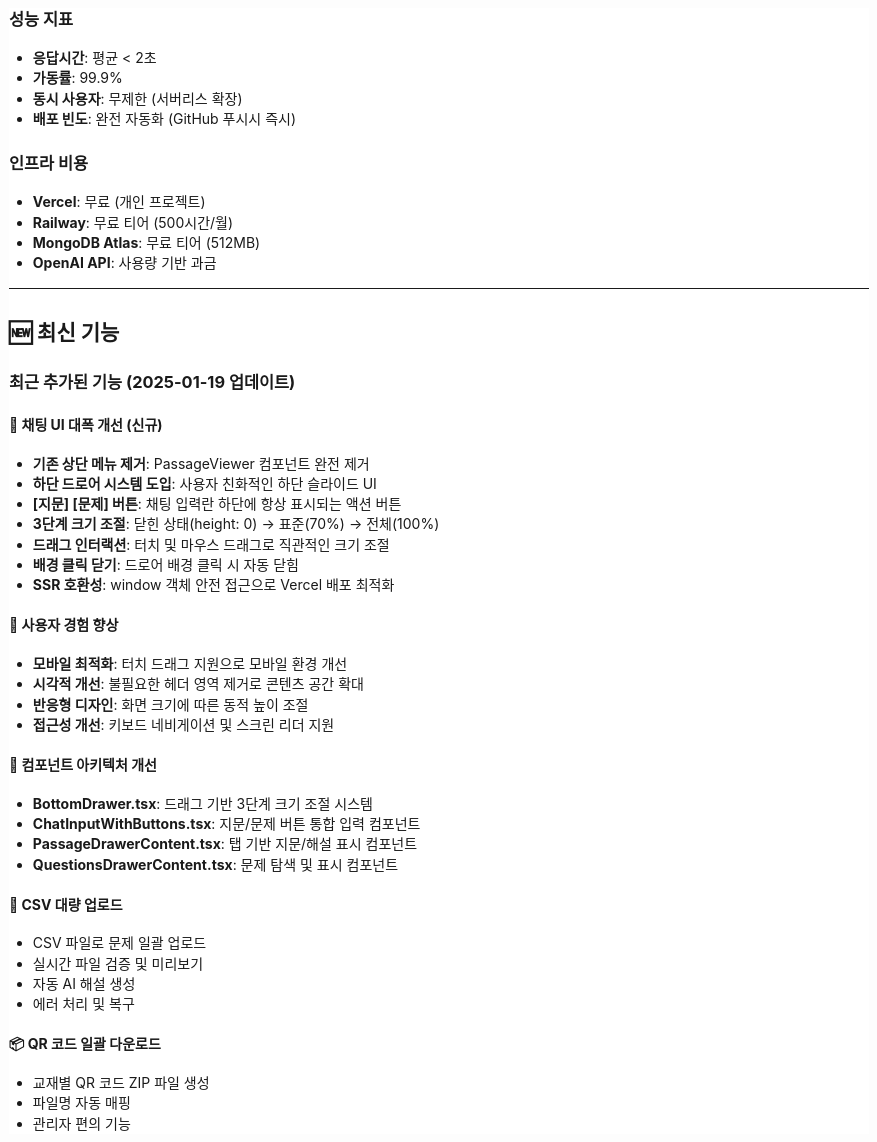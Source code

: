 ### **성능 지표**
- **응답시간**: 평균 < 2초
- **가동률**: 99.9%
- **동시 사용자**: 무제한 (서버리스 확장)
- **배포 빈도**: 완전 자동화 (GitHub 푸시시 즉시)

### **인프라 비용**
- **Vercel**: 무료 (개인 프로젝트)
- **Railway**: 무료 티어 (500시간/월)
- **MongoDB Atlas**: 무료 티어 (512MB)
- **OpenAI API**: 사용량 기반 과금

---

## 🆕 최신 기능

### **최근 추가된 기능** (2025-01-19 업데이트)

#### 📱 **채팅 UI 대폭 개선** (신규)
- **기존 상단 메뉴 제거**: PassageViewer 컴포넌트 완전 제거
- **하단 드로어 시스템 도입**: 사용자 친화적인 하단 슬라이드 UI
- **[지문] [문제] 버튼**: 채팅 입력란 하단에 항상 표시되는 액션 버튼
- **3단계 크기 조절**: 닫힌 상태(height: 0) → 표준(70%) → 전체(100%)
- **드래그 인터랙션**: 터치 및 마우스 드래그로 직관적인 크기 조절
- **배경 클릭 닫기**: 드로어 배경 클릭 시 자동 닫힘
- **SSR 호환성**: window 객체 안전 접근으로 Vercel 배포 최적화

#### 🎨 **사용자 경험 향상**
- **모바일 최적화**: 터치 드래그 지원으로 모바일 환경 개선
- **시각적 개선**: 불필요한 헤더 영역 제거로 콘텐츠 공간 확대
- **반응형 디자인**: 화면 크기에 따른 동적 높이 조절
- **접근성 개선**: 키보드 네비게이션 및 스크린 리더 지원

#### 🔧 **컴포넌트 아키텍처 개선**
- **BottomDrawer.tsx**: 드래그 기반 3단계 크기 조절 시스템
- **ChatInputWithButtons.tsx**: 지문/문제 버튼 통합 입력 컴포넌트
- **PassageDrawerContent.tsx**: 탭 기반 지문/해설 표시 컴포넌트
- **QuestionsDrawerContent.tsx**: 문제 탐색 및 표시 컴포넌트

#### 📁 **CSV 대량 업로드**
- CSV 파일로 문제 일괄 업로드
- 실시간 파일 검증 및 미리보기
- 자동 AI 해설 생성
- 에러 처리 및 복구

#### 📦 **QR 코드 일괄 다운로드**
- 교재별 QR 코드 ZIP 파일 생성
- 파일명 자동 매핑
- 관리자 편의 기능
